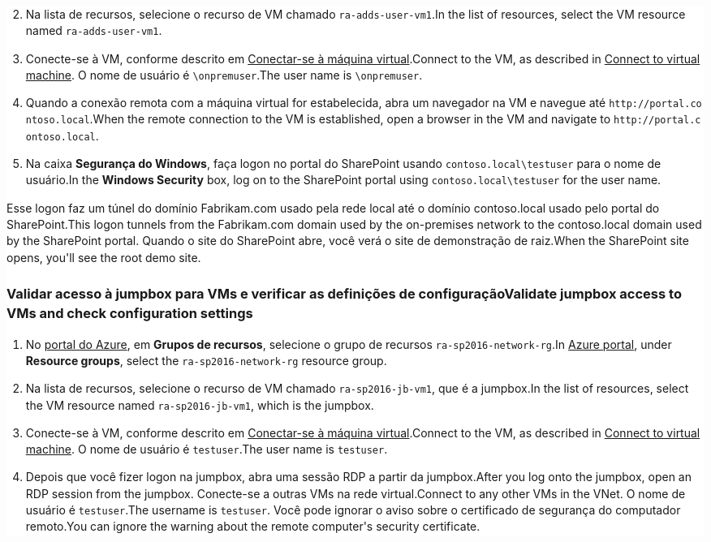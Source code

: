 2. <span data-ttu-id="3d3b4-334">Na lista de recursos, selecione o recurso de VM chamado `ra-adds-user-vm1`.</span><span class="sxs-lookup"><span data-stu-id="3d3b4-334">In the list of resources, select the VM resource named `ra-adds-user-vm1`.</span></span> 

3. <span data-ttu-id="3d3b4-335">Conecte-se à VM, conforme descrito em [Conectar-se à máquina virtual][connect-to-vm].</span><span class="sxs-lookup"><span data-stu-id="3d3b4-335">Connect to the VM, as described in [Connect to virtual machine][connect-to-vm].</span></span> <span data-ttu-id="3d3b4-336">O nome de usuário é `\onpremuser`.</span><span class="sxs-lookup"><span data-stu-id="3d3b4-336">The user name is `\onpremuser`.</span></span>

5.  <span data-ttu-id="3d3b4-337">Quando a conexão remota com a máquina virtual for estabelecida, abra um navegador na VM e navegue até `http://portal.contoso.local`.</span><span class="sxs-lookup"><span data-stu-id="3d3b4-337">When the remote connection to the VM is established, open a browser in the VM and navigate to `http://portal.contoso.local`.</span></span>

6.  <span data-ttu-id="3d3b4-338">Na caixa **Segurança do Windows**, faça logon no portal do SharePoint usando `contoso.local\testuser` para o nome de usuário.</span><span class="sxs-lookup"><span data-stu-id="3d3b4-338">In the **Windows Security** box, log on to the SharePoint portal using `contoso.local\testuser` for the user name.</span></span>

<span data-ttu-id="3d3b4-339">Esse logon faz um túnel do domínio Fabrikam.com usado pela rede local até o domínio contoso.local usado pelo portal do SharePoint.</span><span class="sxs-lookup"><span data-stu-id="3d3b4-339">This logon tunnels from the Fabrikam.com domain used by the on-premises network to the contoso.local domain used by the SharePoint portal.</span></span> <span data-ttu-id="3d3b4-340">Quando o site do SharePoint abre, você verá o site de demonstração de raiz.</span><span class="sxs-lookup"><span data-stu-id="3d3b4-340">When the SharePoint site opens, you'll see the root demo site.</span></span>

### <a name="validate-jumpbox-access-to-vms-and-check-configuration-settings"></a><span data-ttu-id="3d3b4-341">Validar acesso à jumpbox para VMs e verificar as definições de configuração</span><span class="sxs-lookup"><span data-stu-id="3d3b4-341">Validate jumpbox access to VMs and check configuration settings</span></span>

1.  <span data-ttu-id="3d3b4-342">No [portal do Azure][azure-portal], em **Grupos de recursos**, selecione o grupo de recursos `ra-sp2016-network-rg`.</span><span class="sxs-lookup"><span data-stu-id="3d3b4-342">In [Azure portal][azure-portal], under **Resource groups**, select the `ra-sp2016-network-rg` resource group.</span></span>

2.  <span data-ttu-id="3d3b4-343">Na lista de recursos, selecione o recurso de VM chamado `ra-sp2016-jb-vm1`, que é a jumpbox.</span><span class="sxs-lookup"><span data-stu-id="3d3b4-343">In the list of resources, select the VM resource named `ra-sp2016-jb-vm1`, which is the jumpbox.</span></span>

3. <span data-ttu-id="3d3b4-344">Conecte-se à VM, conforme descrito em [Conectar-se à máquina virtual][connect-to-vm].</span><span class="sxs-lookup"><span data-stu-id="3d3b4-344">Connect to the VM, as described in [Connect to virtual machine][connect-to-vm].</span></span> <span data-ttu-id="3d3b4-345">O nome de usuário é `testuser`.</span><span class="sxs-lookup"><span data-stu-id="3d3b4-345">The user name is `testuser`.</span></span>

4.  <span data-ttu-id="3d3b4-346">Depois que você fizer logon na jumpbox, abra uma sessão RDP a partir da jumpbox.</span><span class="sxs-lookup"><span data-stu-id="3d3b4-346">After you log onto the jumpbox, open an RDP session from the jumpbox.</span></span> <span data-ttu-id="3d3b4-347">Conecte-se a outras VMs na rede virtual.</span><span class="sxs-lookup"><span data-stu-id="3d3b4-347">Connect to any other VMs in the VNet.</span></span> <span data-ttu-id="3d3b4-348">O nome de usuário é `testuser`.</span><span class="sxs-lookup"><span data-stu-id="3d3b4-348">The username is `testuser`.</span></span> <span data-ttu-id="3d3b4-349">Você pode ignorar o aviso sobre o certificado de segurança do computador remoto.</span><span class="sxs-lookup"><span data-stu-id="3d3b4-349">You can ignore the warning about the remote computer's security certificate.</span></span>


[availability-set]: /azure/virtual-machines/windows/manage-availability
[azure-portal]: https://portal.azure.com
[azure-ps]: /powershell/azure/overview
[azure-pricing]: https://azure.microsoft.com/pricing/calculator/
[bastion-host]: https://en.wikipedia.org/wiki/Bastion_host
[create-availability-group]: https://technet.microsoft.com/library/mt793548(v=office.16).aspx
[connect-to-vm]: /azure/virtual-machines/windows/quick-create-portal#connect-to-virtual-machine
[github]: https://github.com/mspnp/reference-architectures
[hybrid-ra]: ../hybrid-networking/index.md
[hybrid-vpn-ra]: ../hybrid-networking/vpn.md
[load-balancer]: /azure/load-balancer/load-balancer-internal-overview
[managed-disks]: /azure/storage/storage-managed-disks-overview
[minroles]: https://technet.microsoft.com/library/mt346114(v=office.16).aspx
[nsg]: /azure/virtual-network/virtual-networks-nsg
[office-web-apps]: https://support.microsoft.com/help/3199955/office-web-apps-and-office-online-server-supportability-in-azure
[paired-regions]: /azure/best-practices-availability-paired-regions
[readme]: https://github.com/mspnp/reference-architectures/tree/master/sharepoint/sharepoint-2016
[resource-group]: /azure/azure-resource-manager/resource-group-overview
[quotas]: /azure/azure-subscription-service-limits
[sharepoint-accounts]: https://technet.microsoft.com/library/ee662513(v=office.16).aspx
[sharepoint-crawling]: https://technet.microsoft.com/library/dn535606(v=office.16).aspx
[sharepoint-dr]: https://technet.microsoft.com/library/ff628971(v=office.16).aspx
[sharepoint-hybrid]: https://aka.ms/sphybrid
[sharepoint-minrole]: https://technet.microsoft.com/library/mt743705(v=office.16).aspx
[sharepoint-ops]: https://technet.microsoft.com/library/cc262289(v=office.16).aspx
[sharepoint-reqs]: https://technet.microsoft.com/library/cc262485(v=office.16).aspx
[sharepoint-search]: https://technet.microsoft.com/library/dn342836.aspx
[sql-always-on]: /sql/database-engine/availability-groups/windows/always-on-availability-groups-sql-server
[sql-performance]: /virtual-machines/windows/sql/virtual-machines-windows-sql-performance
[sql-server-capacity-planning]: https://technet.microsoft.com/library/cc298801(v=office.16).aspx
[sql-quorum]: https://technet.microsoft.com/library/cc731739(v=ws.11).aspx
[sql-sharepoint-best-practices]: https://technet.microsoft.com/library/hh292622(v=office.16).aspx
[tempdb]: /sql/relational-databases/databases/tempdb-database
[virtual-networks-nsg]: /azure/virtual-network/virtual-networks-nsg
[visio-download]: https://archcenter.blob.core.windows.net/cdn/Sharepoint-2016.vsdx
[vm-sizes-general]: /azure/virtual-machines/windows/sizes-general
[vm-sizes-memory]: /azure/virtual-machines/windows/sizes-memory
[windows-n-tier]: ../virtual-machines-windows/n-tier.md